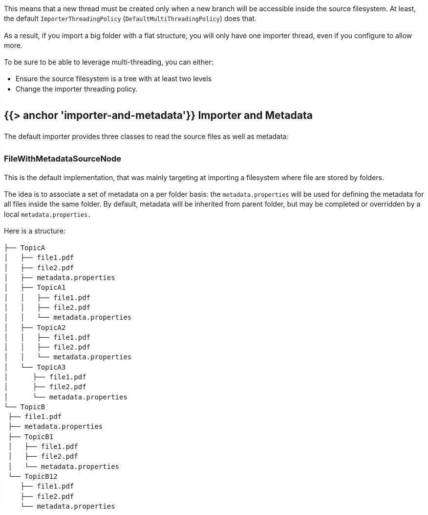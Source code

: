 This means that a new thread must be created only when a new branch will be accessible inside the source filesystem. At least, the default `ImporterThreadingPolicy` (`DefaultMultiThreadingPolicy`) does that.

As a result, if you import a big folder with a flat structure, you will only have one importer thread, even if you configure to allow more.

To be sure to be able to leverage multi-threading, you can either:

*   Ensure the source filesystem is a tree with at least two levels
*   Change the importer threading policy.

## {{> anchor 'importer-and-metadata'}} Importer and Metadata

The default importer provides three classes to read the source files as well as metadata:

### FileWithMetadataSourceNode

This is the default implementation, that was mainly targeting at importing a filesystem where file are stored by folders.

The idea is to associate a set of metadata on a per folder basis: the `metadata.properties` will be used for defining the metadata for all files inside the same folder. By default, metadata will be inherited from parent folder, but may be completed or overridden by a local `metadata.properties.`

Here is a structure:

<pre>├── TopicA
│&nbsp;&nbsp; ├── file1.pdf
│&nbsp;&nbsp; ├── file2.pdf
│&nbsp;&nbsp; ├── metadata.properties
│&nbsp;&nbsp; ├── TopicA1
│&nbsp;&nbsp; │&nbsp;&nbsp; ├── file1.pdf
│&nbsp;&nbsp; │&nbsp;&nbsp; ├── file2.pdf
│&nbsp;&nbsp; │&nbsp;&nbsp; └── metadata.properties
│&nbsp;&nbsp; ├── TopicA2
│&nbsp;&nbsp; │&nbsp;&nbsp; ├── file1.pdf
│&nbsp;&nbsp; │&nbsp;&nbsp; ├── file2.pdf
│&nbsp;&nbsp; │&nbsp;&nbsp; └── metadata.properties
│&nbsp;&nbsp; └── TopicA3
│&nbsp;&nbsp;    ├── file1.pdf
│&nbsp;&nbsp;    ├── file2.pdf
│&nbsp;&nbsp;    └── metadata.properties
└── TopicB
 ├── file1.pdf
 ├── metadata.properties
 ├── TopicB1
 │&nbsp;&nbsp; ├── file1.pdf
 │&nbsp;&nbsp; ├── file2.pdf
 │&nbsp;&nbsp; └── metadata.properties
 └── TopicB12
    ├── file1.pdf
    ├── file2.pdf
    └── metadata.properties</pre>
